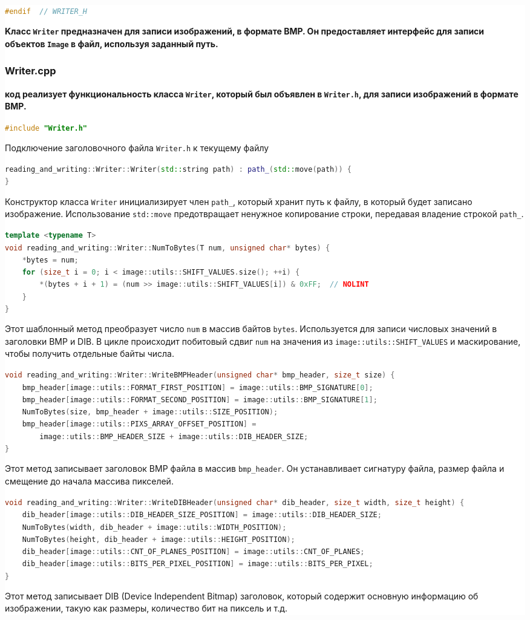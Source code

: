 ```cpp
#endif  // WRITER_H
```
**Kласс `Writer` предназначен для записи изображений, в формате BMP. Он предоставляет интерфейс для записи объектов `Image` в файл, используя заданный путь.**


### Writer.cpp
**код реализует функциональность класса `Writer`, который был объявлен в `Writer.h`, для записи изображений в формате BMP.**

```cpp
#include "Writer.h"
```
Подключение заголовочного файла `Writer.h` к текущему файлу

```cpp
reading_and_writing::Writer::Writer(std::string path) : path_(std::move(path)) {
}
```
Конструктор класса `Writer` инициализирует член `path_`, который хранит путь к файлу, в который будет записано изображение. Использование `std::move` предотвращает ненужное копирование строки, передавая владение строкой `path_`.

```cpp
template <typename T>
void reading_and_writing::Writer::NumToBytes(T num, unsigned char* bytes) {
    *bytes = num;
    for (size_t i = 0; i < image::utils::SHIFT_VALUES.size(); ++i) {
        *(bytes + i + 1) = (num >> image::utils::SHIFT_VALUES[i]) & 0xFF;  // NOLINT
    }
}
```
Этот шаблонный метод преобразует число `num` в массив байтов `bytes`. Используется для записи числовых значений в заголовки BMP и DIB. В цикле происходит побитовый сдвиг `num` на значения из `image::utils::SHIFT_VALUES` и маскирование, чтобы получить отдельные байты числа.

```cpp
void reading_and_writing::Writer::WriteBMPHeader(unsigned char* bmp_header, size_t size) {
    bmp_header[image::utils::FORMAT_FIRST_POSITION] = image::utils::BMP_SIGNATURE[0];
    bmp_header[image::utils::FORMAT_SECOND_POSITION] = image::utils::BMP_SIGNATURE[1];
    NumToBytes(size, bmp_header + image::utils::SIZE_POSITION);
    bmp_header[image::utils::PIXS_ARRAY_OFFSET_POSITION] =
        image::utils::BMP_HEADER_SIZE + image::utils::DIB_HEADER_SIZE;
}
```
Этот метод записывает заголовок BMP файла в массив `bmp_header`. Он устанавливает сигнатуру файла, размер файла и смещение до начала массива пикселей.

```cpp
void reading_and_writing::Writer::WriteDIBHeader(unsigned char* dib_header, size_t width, size_t height) {
    dib_header[image::utils::DIB_HEADER_SIZE_POSITION] = image::utils::DIB_HEADER_SIZE;
    NumToBytes(width, dib_header + image::utils::WIDTH_POSITION);
    NumToBytes(height, dib_header + image::utils::HEIGHT_POSITION);
    dib_header[image::utils::CNT_OF_PLANES_POSITION] = image::utils::CNT_OF_PLANES;
    dib_header[image::utils::BITS_PER_PIXEL_POSITION] = image::utils::BITS_PER_PIXEL;
}
```
Этот метод записывает DIB (Device Independent Bitmap) заголовок, который содержит основную информацию об изображении, такую как размеры, количество бит на пиксель и т.д.
